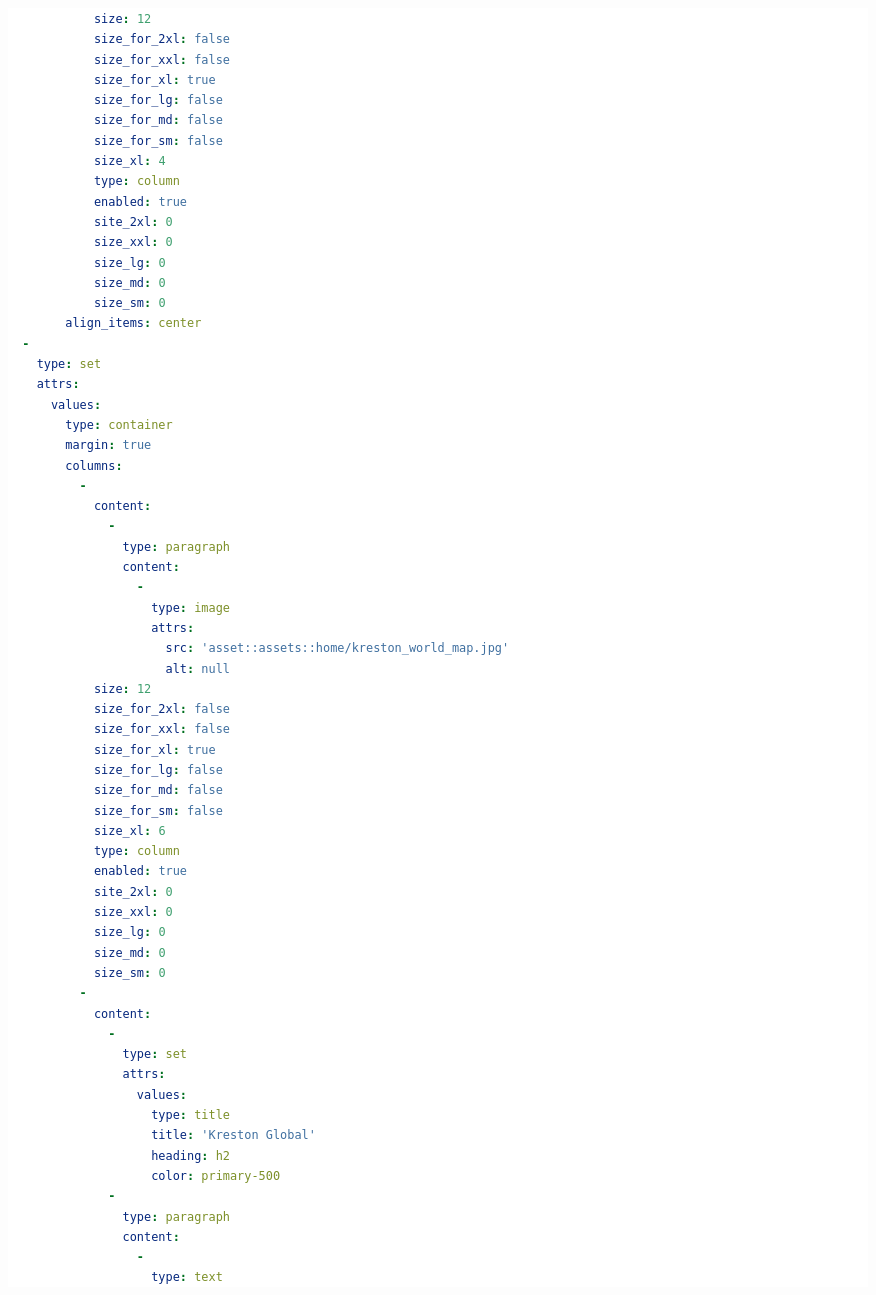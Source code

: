 ```yaml
            size: 12
            size_for_2xl: false
            size_for_xxl: false
            size_for_xl: true
            size_for_lg: false
            size_for_md: false
            size_for_sm: false
            size_xl: 4
            type: column
            enabled: true
            site_2xl: 0
            size_xxl: 0
            size_lg: 0
            size_md: 0
            size_sm: 0
        align_items: center
  -
    type: set
    attrs:
      values:
        type: container
        margin: true
        columns:
          -
            content:
              -
                type: paragraph
                content:
                  -
                    type: image
                    attrs:
                      src: 'asset::assets::home/kreston_world_map.jpg'
                      alt: null
            size: 12
            size_for_2xl: false
            size_for_xxl: false
            size_for_xl: true
            size_for_lg: false
            size_for_md: false
            size_for_sm: false
            size_xl: 6
            type: column
            enabled: true
            site_2xl: 0
            size_xxl: 0
            size_lg: 0
            size_md: 0
            size_sm: 0
          -
            content:
              -
                type: set
                attrs:
                  values:
                    type: title
                    title: 'Kreston Global'
                    heading: h2
                    color: primary-500
              -
                type: paragraph
                content:
                  -
                    type: text
```